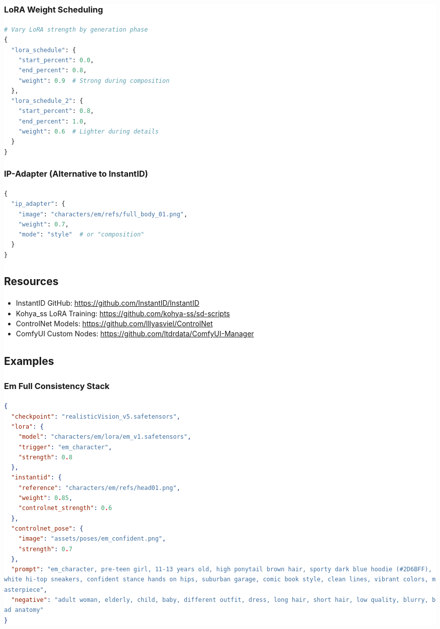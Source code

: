 ### LoRA Weight Scheduling

```python
# Vary LoRA strength by generation phase
{
  "lora_schedule": {
    "start_percent": 0.0,
    "end_percent": 0.8,
    "weight": 0.9  # Strong during composition
  },
  "lora_schedule_2": {
    "start_percent": 0.8,
    "end_percent": 1.0,
    "weight": 0.6  # Lighter during details
  }
}
```

### IP-Adapter (Alternative to InstantID)

```python
{
  "ip_adapter": {
    "image": "characters/em/refs/full_body_01.png",
    "weight": 0.7,
    "mode": "style"  # or "composition"
  }
}
```

## Resources

- InstantID GitHub: https://github.com/InstantID/InstantID
- Kohya_ss LoRA Training: https://github.com/kohya-ss/sd-scripts
- ControlNet Models: https://github.com/lllyasviel/ControlNet
- ComfyUI Custom Nodes: https://github.com/ltdrdata/ComfyUI-Manager

## Examples

### Em Full Consistency Stack

```json
{
  "checkpoint": "realisticVision_v5.safetensors",
  "lora": {
    "model": "characters/em/lora/em_v1.safetensors",
    "trigger": "em_character",
    "strength": 0.8
  },
  "instantid": {
    "reference": "characters/em/refs/head01.png",
    "weight": 0.85,
    "controlnet_strength": 0.6
  },
  "controlnet_pose": {
    "image": "assets/poses/em_confident.png",
    "strength": 0.7
  },
  "prompt": "em_character, pre-teen girl, 11-13 years old, high ponytail brown hair, sporty dark blue hoodie (#2D6BFF), white hi-top sneakers, confident stance hands on hips, suburban garage, comic book style, clean lines, vibrant colors, masterpiece",
  "negative": "adult woman, elderly, child, baby, different outfit, dress, long hair, short hair, low quality, blurry, bad anatomy"
}
```
